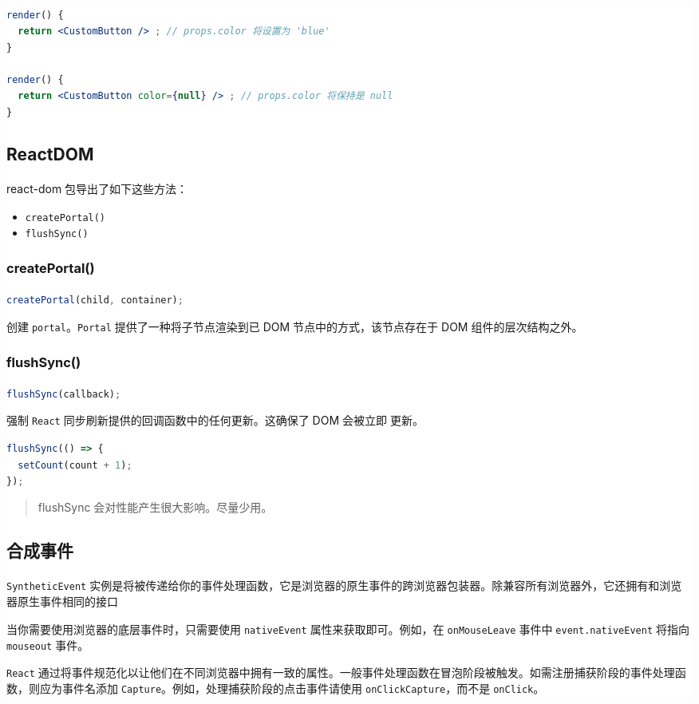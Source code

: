 ```jsx
render() {
  return <CustomButton /> ; // props.color 将设置为 'blue'
}

render() {
  return <CustomButton color={null} /> ; // props.color 将保持是 null
}
```

## ReactDOM

react-dom 包导出了如下这些方法：

- `createPortal()`
- `flushSync()`

### createPortal()

```jsx
createPortal(child, container);
```

创建 `portal`。`Portal` 提供了一种将子节点渲染到已 DOM 节点中的方式，该节点存在于 DOM 组件的层次结构之外。

### flushSync()

```jsx
flushSync(callback);
```

强制 `React` 同步刷新提供的回调函数中的任何更新。这确保了 DOM 会被立即 更新。

```jsx
flushSync(() => {
  setCount(count + 1);
});
```

> flushSync 会对性能产生很大影响。尽量少用。

## 合成事件

`SyntheticEvent` 实例是将被传递给你的事件处理函数，它是浏览器的原生事件的跨浏览器包装器。除兼容所有浏览器外，它还拥有和浏览器原生事件相同的接口

当你需要使用浏览器的底层事件时，只需要使用 `nativeEvent` 属性来获取即可。例如，在 `onMouseLeave` 事件中 `event.nativeEvent` 将指向 `mouseout` 事件。

`React` 通过将事件规范化以让他们在不同浏览器中拥有一致的属性。一般事件处理函数在冒泡阶段被触发。如需注册捕获阶段的事件处理函数，则应为事件名添加 `Capture`。例如，处理捕获阶段的点击事件请使用 `onClickCapture`，而不是 `onClick`。

